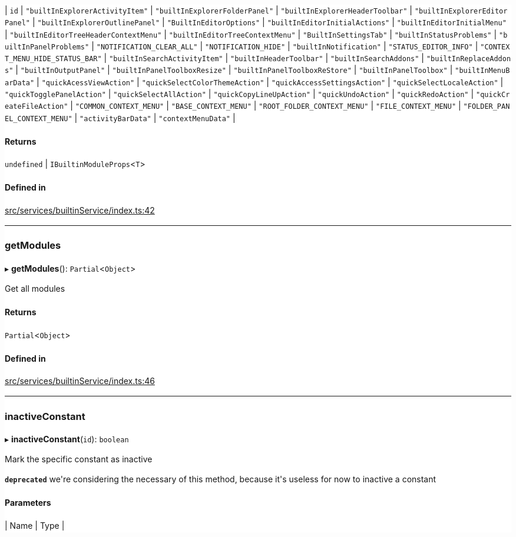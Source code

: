 | `id` | `"builtInExplorerActivityItem"` \| `"builtInExplorerFolderPanel"` \| `"builtInExplorerHeaderToolbar"` \| `"builtInExplorerEditorPanel"` \| `"builtInExplorerOutlinePanel"` \| `"BuiltInEditorOptions"` \| `"builtInEditorInitialActions"` \| `"builtInEditorInitialMenu"` \| `"builtInEditorTreeHeaderContextMenu"` \| `"builtInEditorTreeContextMenu"` \| `"BuiltInSettingsTab"` \| `"builtInStatusProblems"` \| `"builtInPanelProblems"` \| `"NOTIFICATION_CLEAR_ALL"` \| `"NOTIFICATION_HIDE"` \| `"builtInNotification"` \| `"STATUS_EDITOR_INFO"` \| `"CONTEXT_MENU_HIDE_STATUS_BAR"` \| `"builtInSearchActivityItem"` \| `"builtInHeaderToolbar"` \| `"builtInSearchAddons"` \| `"builtInReplaceAddons"` \| `"builtInOutputPanel"` \| `"builtInPanelToolboxResize"` \| `"builtInPanelToolboxReStore"` \| `"builtInPanelToolbox"` \| `"builtInMenuBarData"` \| `"quickAcessViewAction"` \| `"quickSelectColorThemeAction"` \| `"quickAccessSettingsAction"` \| `"quickSelectLocaleAction"` \| `"quickTogglePanelAction"` \| `"quickSelectAllAction"` \| `"quickCopyLineUpAction"` \| `"quickUndoAction"` \| `"quickRedoAction"` \| `"quickCreateFileAction"` \| `"COMMON_CONTEXT_MENU"` \| `"BASE_CONTEXT_MENU"` \| `"ROOT_FOLDER_CONTEXT_MENU"` \| `"FILE_CONTEXT_MENU"` \| `"FOLDER_PANEL_CONTEXT_MENU"` \| `"activityBarData"` \| `"contextMenuData"` |

#### Returns

`undefined` \| `IBuiltinModuleProps`<`T`\>

#### Defined in

[src/services/builtinService/index.ts:42](https://github.com/DTStack/molecule/blob/3c64296/src/services/builtinService/index.ts#L42)

---

### getModules

▸ **getModules**(): `Partial`<`Object`\>

Get all modules

#### Returns

`Partial`<`Object`\>

#### Defined in

[src/services/builtinService/index.ts:46](https://github.com/DTStack/molecule/blob/3c64296/src/services/builtinService/index.ts#L46)

---

### inactiveConstant

▸ **inactiveConstant**(`id`): `boolean`

Mark the specific constant as inactive

**`deprecated`** we're considering the necessary of this method, because it's useless for now to inactive a constant

#### Parameters

| Name | Type                                                                                                                                                                                                                                                                                                                                                                                                                                                                                                                                                                                                                                                                                                                                                                                                                                                                                                                                                                                                                                                                                                                                                                                                                                                                                                                                                                                                                                                                                                                                                                                                                                                                                                                                                                                                                                                                                                                                                                                                                                                                                                                                                                                                   |